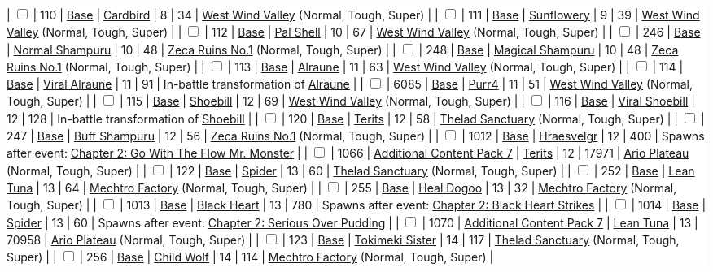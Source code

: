 | <input type="checkbox" id="monster-1-110-cardbird" class="trackbox" /> | 110 | [Base](/rb1/dlc/1-base.html) | [Cardbird](/rb1/monster/1-110-cardbird.html) | 8 | 34 | [West Wind Valley](/rb1/dungeon/1-3-west-wind-valley.html) (Normal, Tough, Super) |
| <input type="checkbox" id="monster-1-111-sunflowery" class="trackbox" /> | 111 | [Base](/rb1/dlc/1-base.html) | [Sunflowery](/rb1/monster/1-111-sunflowery.html) | 9 | 39 | [West Wind Valley](/rb1/dungeon/1-3-west-wind-valley.html) (Normal, Tough, Super) |
| <input type="checkbox" id="monster-1-112-pal-shell" class="trackbox" /> | 112 | [Base](/rb1/dlc/1-base.html) | [Pal Shell](/rb1/monster/1-112-pal-shell.html) | 10 | 67 | [West Wind Valley](/rb1/dungeon/1-3-west-wind-valley.html) (Normal, Tough, Super) |
| <input type="checkbox" id="monster-1-246-normal-shampuru" class="trackbox" /> | 246 | [Base](/rb1/dlc/1-base.html) | [Normal Shampuru](/rb1/monster/1-246-normal-shampuru.html) | 10 | 48 | [Zeca Ruins No.1](/rb1/dungeon/1-101-zeca-ruins-no-1.html) (Normal, Tough, Super) |
| <input type="checkbox" id="monster-1-248-magical-shampuru" class="trackbox" /> | 248 | [Base](/rb1/dlc/1-base.html) | [Magical Shampuru](/rb1/monster/1-248-magical-shampuru.html) | 10 | 48 | [Zeca Ruins No.1](/rb1/dungeon/1-101-zeca-ruins-no-1.html) (Normal, Tough, Super) |
| <input type="checkbox" id="monster-1-113-alraune" class="trackbox" /> | 113 | [Base](/rb1/dlc/1-base.html) | [Alraune](/rb1/monster/1-113-alraune.html) | 11 | 63 | [West Wind Valley](/rb1/dungeon/1-3-west-wind-valley.html) (Normal, Tough, Super) |
| <input type="checkbox" id="monster-1-114-viral-alraune" class="trackbox" /> | 114 | [Base](/rb1/dlc/1-base.html) | [Viral Alraune](/rb1/monster/1-114-viral-alraune.html) | 11 | 91 | In-battle transformation of [Alraune](/rb1/monster/1-113-alraune) |
| <input type="checkbox" id="monster-1-6085-purr4" class="trackbox" /> | 6085 | [Base](/rb1/dlc/1-base.html) | [Purr4](/rb1/monster/1-6085-purr4.html) | 11 | 51 | [West Wind Valley](/rb1/dungeon/1-3-west-wind-valley.html) (Normal, Tough, Super) |
| <input type="checkbox" id="monster-1-115-shoebill" class="trackbox" /> | 115 | [Base](/rb1/dlc/1-base.html) | [Shoebill](/rb1/monster/1-115-shoebill.html) | 12 | 69 | [West Wind Valley](/rb1/dungeon/1-3-west-wind-valley.html) (Normal, Tough, Super) |
| <input type="checkbox" id="monster-1-116-viral-shoebill" class="trackbox" /> | 116 | [Base](/rb1/dlc/1-base.html) | [Viral Shoebill](/rb1/monster/1-116-viral-shoebill.html) | 12 | 128 | In-battle transformation of [Shoebill](/rb1/monster/20-8028-shoebill) |
| <input type="checkbox" id="monster-1-120-terits" class="trackbox" /> | 120 | [Base](/rb1/dlc/1-base.html) | [Terits](/rb1/monster/1-120-terits.html) | 12 | 58 | [Thelad Sanctuary](/rb1/dungeon/1-5-thelad-sanctuary.html) (Normal, Tough, Super) |
| <input type="checkbox" id="monster-1-247-buff-shampuru" class="trackbox" /> | 247 | [Base](/rb1/dlc/1-base.html) | [Buff Shampuru](/rb1/monster/1-247-buff-shampuru.html) | 12 | 56 | [Zeca Ruins No.1](/rb1/dungeon/1-101-zeca-ruins-no-1.html) (Normal, Tough, Super) |
| <input type="checkbox" id="monster-1-1012-hraesvelgr" class="trackbox" /> | 1012 | [Base](/rb1/dlc/1-base.html) | [Hraesvelgr](/rb1/monster/1-1012-hraesvelgr.html) | 12 | 400 | Spawns after event: [Chapter 2: Go With The Flow Mr. Monster](/rb1/scene/1-210-chapter-2-go-with-the-flow-mr-monster) |
| <input type="checkbox" id="monster-16-1066-terits" class="trackbox" /> | 1066 | [Additional Content Pack 7](/rb1/dlc/16-pack7.html) | [Terits](/rb1/monster/16-1066-terits.html) | 12 | 17971 | [Ario Plateau](/rb1/dungeon/16-130-ario-plateau.html) (Normal, Tough, Super) |
| <input type="checkbox" id="monster-1-122-spider" class="trackbox" /> | 122 | [Base](/rb1/dlc/1-base.html) | [Spider](/rb1/monster/1-122-spider.html) | 13 | 60 | [Thelad Sanctuary](/rb1/dungeon/1-5-thelad-sanctuary.html) (Normal, Tough, Super) |
| <input type="checkbox" id="monster-1-252-lean-tuna" class="trackbox" /> | 252 | [Base](/rb1/dlc/1-base.html) | [Lean Tuna](/rb1/monster/1-252-lean-tuna.html) | 13 | 64 | [Mechtro Factory](/rb1/dungeon/1-102-mechtro-factory.html) (Normal, Tough, Super) |
| <input type="checkbox" id="monster-1-255-heal-dogoo" class="trackbox" /> | 255 | [Base](/rb1/dlc/1-base.html) | [Heal Dogoo](/rb1/monster/1-255-heal-dogoo.html) | 13 | 32 | [Mechtro Factory](/rb1/dungeon/1-102-mechtro-factory.html) (Normal, Tough, Super) |
| <input type="checkbox" id="monster-1-1013-black-heart" class="trackbox" /> | 1013 | [Base](/rb1/dlc/1-base.html) | [Black Heart](/rb1/monster/1-1013-black-heart.html) | 13 | 780 | Spawns after event: [Chapter 2: Black Heart Strikes](/rb1/scene/1-211-chapter-2-black-heart-strikes) |
| <input type="checkbox" id="monster-1-1014-spider" class="trackbox" /> | 1014 | [Base](/rb1/dlc/1-base.html) | [Spider](/rb1/monster/1-1014-spider.html) | 13 | 60 | Spawns after event: [Chapter 2: Serious Over Pudding](/rb1/scene/1-217-chapter-2-serious-over-pudding) |
| <input type="checkbox" id="monster-16-1070-lean-tuna" class="trackbox" /> | 1070 | [Additional Content Pack 7](/rb1/dlc/16-pack7.html) | [Lean Tuna](/rb1/monster/16-1070-lean-tuna.html) | 13 | 70958 | [Ario Plateau](/rb1/dungeon/16-130-ario-plateau.html) (Normal, Tough, Super) |
| <input type="checkbox" id="monster-1-123-tokimeki-sister" class="trackbox" /> | 123 | [Base](/rb1/dlc/1-base.html) | [Tokimeki Sister](/rb1/monster/1-123-tokimeki-sister.html) | 14 | 117 | [Thelad Sanctuary](/rb1/dungeon/1-5-thelad-sanctuary.html) (Normal, Tough, Super) |
| <input type="checkbox" id="monster-1-256-child-wolf" class="trackbox" /> | 256 | [Base](/rb1/dlc/1-base.html) | [Child Wolf](/rb1/monster/1-256-child-wolf.html) | 14 | 114 | [Mechtro Factory](/rb1/dungeon/1-102-mechtro-factory.html) (Normal, Tough, Super) |